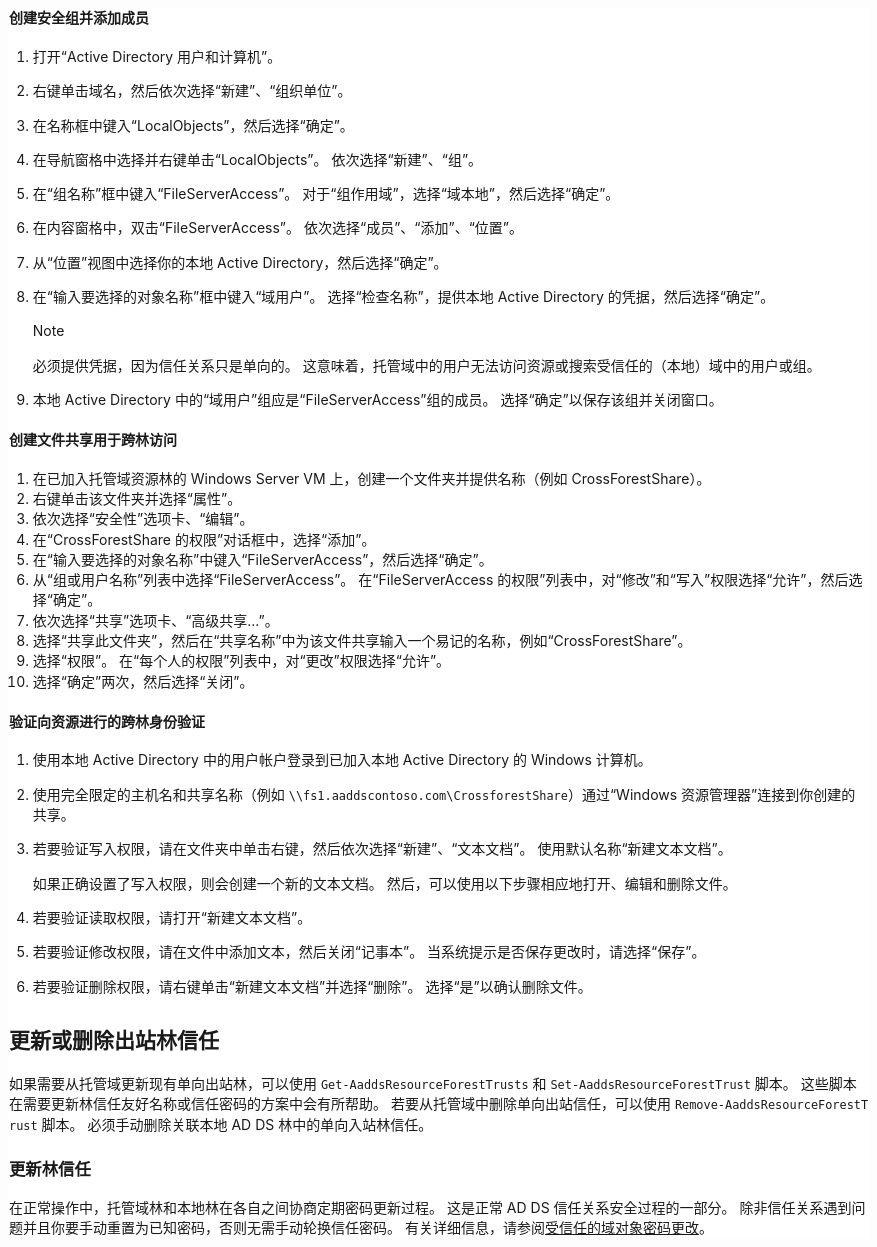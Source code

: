 #### <a name="create-a-security-group-and-add-members"></a>创建安全组并添加成员

1. 打开“Active Directory 用户和计算机”。
1. 右键单击域名，然后依次选择“新建”、“组织单位”。 
1. 在名称框中键入“LocalObjects”，然后选择“确定”。
1. 在导航窗格中选择并右键单击“LocalObjects”。 依次选择“新建”、“组”。 
1. 在“组名称”框中键入“FileServerAccess”。 对于“组作用域”，选择“域本地”，然后选择“确定”。  
1. 在内容窗格中，双击“FileServerAccess”。 依次选择“成员”、“添加”、“位置”。  
1. 从“位置”视图中选择你的本地 Active Directory，然后选择“确定”。 
1. 在“输入要选择的对象名称”框中键入“域用户”。 选择“检查名称”，提供本地 Active Directory 的凭据，然后选择“确定”。 

    > [!NOTE]
    > 必须提供凭据，因为信任关系只是单向的。 这意味着，托管域中的用户无法访问资源或搜索受信任的（本地）域中的用户或组。

1. 本地 Active Directory 中的“域用户”组应是“FileServerAccess”组的成员。  选择“确定”以保存该组并关闭窗口。

#### <a name="create-a-file-share-for-cross-forest-access"></a>创建文件共享用于跨林访问

1. 在已加入托管域资源林的 Windows Server VM 上，创建一个文件夹并提供名称（例如 CrossForestShare）。
1. 右键单击该文件夹并选择“属性”。
1. 依次选择“安全性”选项卡、“编辑”。 
1. 在“CrossForestShare 的权限”对话框中，选择“添加”。
1. 在“输入要选择的对象名称”中键入“FileServerAccess”，然后选择“确定”。 
1. 从“组或用户名称”列表中选择“FileServerAccess”。 在“FileServerAccess 的权限”列表中，对“修改”和“写入”权限选择“允许”，然后选择“确定”。  
1. 依次选择“共享”选项卡、“高级共享...”。 
1. 选择“共享此文件夹”，然后在“共享名称”中为该文件共享输入一个易记的名称，例如“CrossForestShare”。 
1. 选择“权限”。 在“每个人的权限”列表中，对“更改”权限选择“允许”。  
1. 选择“确定”两次，然后选择“关闭”。 

#### <a name="validate-cross-forest-authentication-to-a-resource"></a>验证向资源进行的跨林身份验证

1. 使用本地 Active Directory 中的用户帐户登录到已加入本地 Active Directory 的 Windows 计算机。
1. 使用完全限定的主机名和共享名称（例如 `\\fs1.aaddscontoso.com\CrossforestShare`）通过“Windows 资源管理器”连接到你创建的共享。
1. 若要验证写入权限，请在文件夹中单击右键，然后依次选择“新建”、“文本文档”。  使用默认名称“新建文本文档”。

    如果正确设置了写入权限，则会创建一个新的文本文档。 然后，可以使用以下步骤相应地打开、编辑和删除文件。
1. 若要验证读取权限，请打开“新建文本文档”。
1. 若要验证修改权限，请在文件中添加文本，然后关闭“记事本”。 当系统提示是否保存更改时，请选择“保存”。
1. 若要验证删除权限，请右键单击“新建文本文档”并选择“删除”。  选择“是”以确认删除文件。

## <a name="update-or-remove-outbound-forest-trust"></a>更新或删除出站林信任

如果需要从托管域更新现有单向出站林，可以使用 `Get-AaddsResourceForestTrusts` 和 `Set-AaddsResourceForestTrust` 脚本。 这些脚本在需要更新林信任友好名称或信任密码的方案中会有所帮助。 若要从托管域中删除单向出站信任，可以使用 `Remove-AaddsResourceForestTrust` 脚本。 必须手动删除关联本地 AD DS 林中的单向入站林信任。

### <a name="update-a-forest-trust"></a>更新林信任

在正常操作中，托管域林和本地林在各自之间协商定期密码更新过程。 这是正常 AD DS 信任关系安全过程的一部分。 除非信任关系遇到问题并且你要手动重置为已知密码，否则无需手动轮换信任密码。 有关详细信息，请参阅[受信任的域对象密码更改](concepts-forest-trust.md#tdo-password-changes)。


[concepts-forest]: concepts-resource-forest.md
[concepts-trust]: concepts-forest-trust.md
[create-azure-ad-tenant]: ../active-directory/fundamentals/sign-up-organization.md
[associate-azure-ad-tenant]: ../active-directory/fundamentals/active-directory-how-subscriptions-associated-directory.md
[create-azure-ad-ds-instance-advanced]: tutorial-create-instance-advanced.md
[Connect-AzAccount]: https://docs.microsoft.com/powershell/module/Az.Accounts/Connect-AzAccount
[Connect-AzureAD]: https://docs.microsoft.com/powershell/module/AzureAD/Connect-AzureAD
[New-AzResourceGroup]: https://docs.microsoft.com/powershell/module/Az.Resources/New-AzResourceGroup
[network-peering]: ../virtual-network/virtual-network-peering-overview.md
[New-AzureADServicePrincipal]: https://docs.microsoft.com/powershell/module/AzureAD/New-AzureADServicePrincipal
[Get-AzureRMSubscription]: https://docs.microsoft.com/powershell/module/AzureRM.Profile/Get-AzureRmSubscription
[Install-Script]: https://docs.microsoft.com/powershell/module/powershellget/install-script
[powershell-gallery]: https://www.powershellgallery.com/